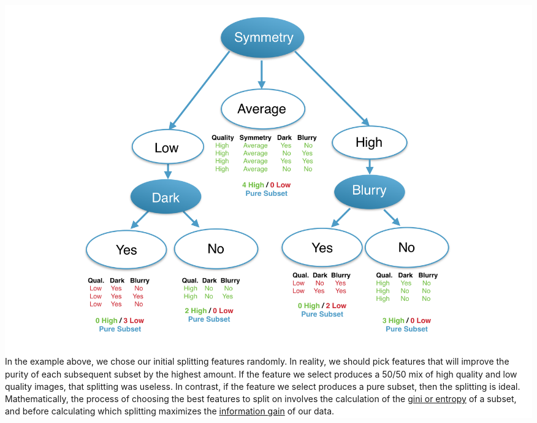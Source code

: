 <center>

<img src="https://raw.githubusercontent.com/Raknoche/Raknoche.github.io/master/_posts/Images/DecoRater/RF_Explanation/RF_Step2.png" Width="600"> 

</center>

In the example above, we chose our initial splitting features randomly.  In reality, we should pick features that will improve the purity of each subsequent subset by the highest amount.    If the feature we select produces a 50/50 mix of high quality and low quality images, that splitting was useless.  In contrast, if the feature we select produces a pure subset, then the splitting is ideal. Mathematically, the process of choosing the best features to split on involves the calculation of the [gini or entropy](https://www.garysieling.com/blog/sklearn-gini-vs-entropy-criteria) of a subset, and before calculating which splitting maximizes the [information gain](https://en.wikipedia.org/wiki/Decision_tree_learning#Information_gain) of our data.  
